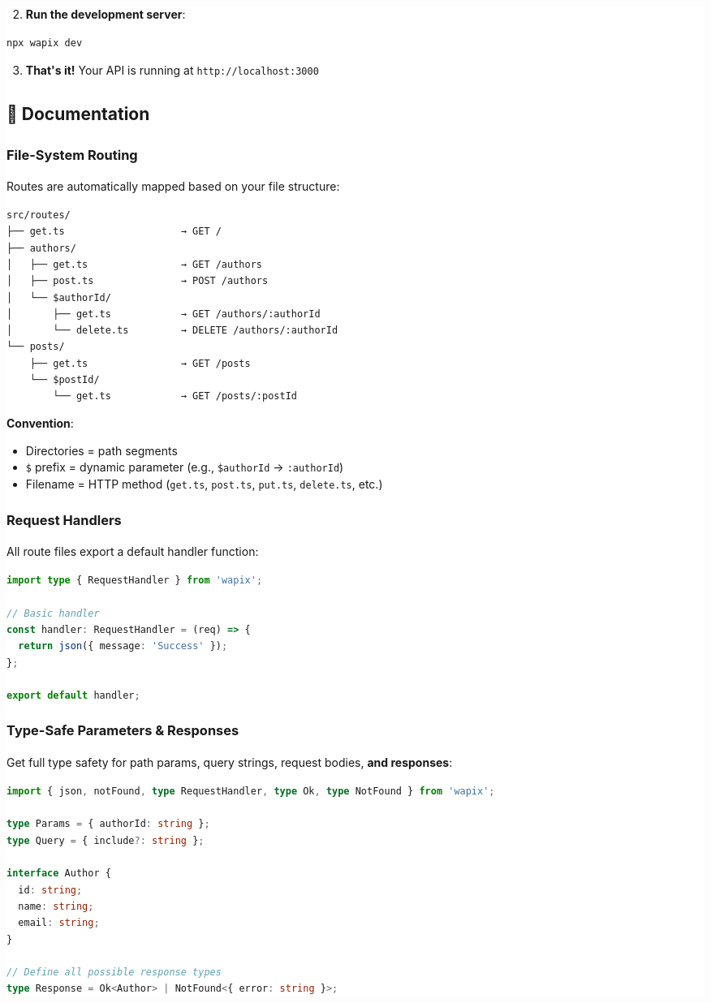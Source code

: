 2. **Run the development server**:

```bash
npx wapix dev
```

3. **That's it!** Your API is running at `http://localhost:3000`

## 📖 Documentation

### File-System Routing

Routes are automatically mapped based on your file structure:

```
src/routes/
├── get.ts                    → GET /
├── authors/
│   ├── get.ts                → GET /authors
│   ├── post.ts               → POST /authors
│   └── $authorId/
│       ├── get.ts            → GET /authors/:authorId
│       └── delete.ts         → DELETE /authors/:authorId
└── posts/
    ├── get.ts                → GET /posts
    └── $postId/
        └── get.ts            → GET /posts/:postId
```

**Convention**:
- Directories = path segments
- `$` prefix = dynamic parameter (e.g., `$authorId` → `:authorId`)
- Filename = HTTP method (`get.ts`, `post.ts`, `put.ts`, `delete.ts`, etc.)

### Request Handlers

All route files export a default handler function:

```typescript
import type { RequestHandler } from 'wapix';

// Basic handler
const handler: RequestHandler = (req) => {
  return json({ message: 'Success' });
};

export default handler;
```

### Type-Safe Parameters & Responses

Get full type safety for path params, query strings, request bodies, **and responses**:

```typescript
import { json, notFound, type RequestHandler, type Ok, type NotFound } from 'wapix';

type Params = { authorId: string };
type Query = { include?: string };

interface Author {
  id: string;
  name: string;
  email: string;
}

// Define all possible response types
type Response = Ok<Author> | NotFound<{ error: string }>;

```